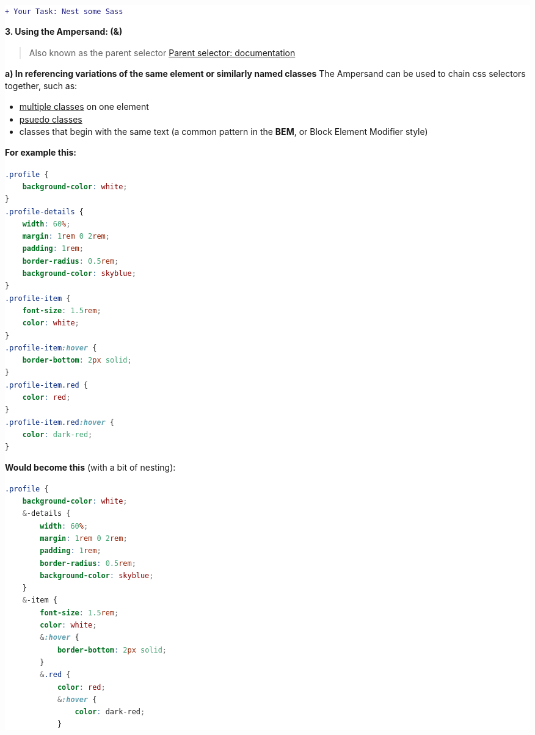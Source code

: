 ```diff
+ Your Task: Nest some Sass
```

**3. <span id="ampersand">Using the Ampersand: (&)</span>**

> Also known as the parent selector
> [Parent selector: documentation](https://sass-lang.com/documentation/style-rules/parent-selector)

**a) <span id="ampersand-same">In referencing variations of the same element or similarly named classes</span>**
The Ampersand can be used to chain css selectors together, such as:
- [multiple classes](https://developer.mozilla.org/en-US/docs/Web/CSS/Class_selectors) on one element
- [psuedo classes](https://developer.mozilla.org/en-US/docs/Web/CSS/Pseudo-elements)
- classes that begin with the same text (a common pattern in the **BEM**, or Block Element Modifier style)

**For example this:**
```css
.profile {
    background-color: white;
}
.profile-details {
    width: 60%;
    margin: 1rem 0 2rem;
    padding: 1rem;
    border-radius: 0.5rem;
    background-color: skyblue;
}
.profile-item {
    font-size: 1.5rem;
    color: white;
}
.profile-item:hover {
    border-bottom: 2px solid;
}
.profile-item.red {
    color: red;
}
.profile-item.red:hover {
    color: dark-red;
}
```

**Would become this** (with a bit of nesting):
```scss
.profile {
    background-color: white;
    &-details {
        width: 60%;
        margin: 1rem 0 2rem;
        padding: 1rem;
        border-radius: 0.5rem;
        background-color: skyblue;
    }
    &-item {
        font-size: 1.5rem;
        color: white;
        &:hover {
            border-bottom: 2px solid;
        }
        &.red {
            color: red;
            &:hover {
                color: dark-red;
            }
```